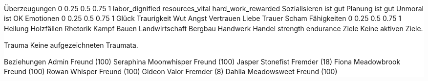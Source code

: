 Überzeugungen
0
0.25
0.5
0.75
1
labor_dignified
resources_vital
hard_work_rewarded
Sozialisieren ist gut
Planung ist gut
Unmoral ist OK
Emotionen
0
0.25
0.5
0.75
1
Glück
Traurigkeit
Wut
Angst
Vertrauen
Liebe
Trauer
Scham
Fähigkeiten
0
0.25
0.5
0.75
1
Heilung
Holzfällen
Rhetorik
Kampf
Bauen
Landwirtschaft
Bergbau
Handwerk
Handel
strength
endurance
Ziele
Keine aktiven Ziele.

Trauma
Keine aufgezeichneten Traumata.

Beziehungen
Admin
Freund (100)
Seraphina Moonwhisper
Freund (100)
Jasper Stonefist
Fremder (18)
Fiona Meadowbrook
Freund (100)
Rowan Whisper
Freund (100)
Gideon Valor
Fremder (8)
Dahlia Meadowsweet
Freund (100)